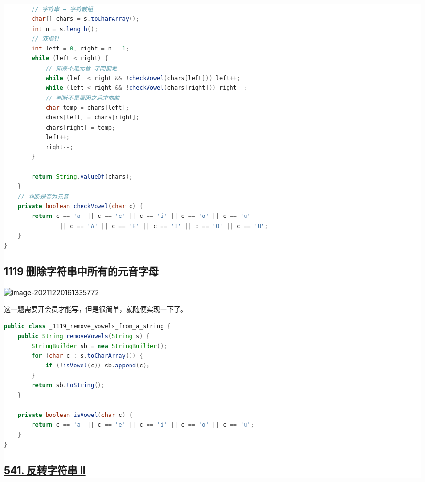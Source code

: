 ```java
        // 字符串 → 字符数组
        char[] chars = s.toCharArray();
        int n = s.length();
        // 双指针
        int left = 0, right = n - 1;
        while (left < right) {
            // 如果不是元音 才向前走
            while (left < right && !checkVowel(chars[left])) left++;
            while (left < right && !checkVowel(chars[right])) right--;
            // 判断不是原因之后才向前
            char temp = chars[left];
            chars[left] = chars[right];
            chars[right] = temp;
            left++;
            right--;
        }

        return String.valueOf(chars);
    }
    // 判断是否为元音
    private boolean checkVowel(char c) {
        return c == 'a' || c == 'e' || c == 'i' || c == 'o' || c == 'u'
                || c == 'A' || c == 'E' || c == 'I' || c == 'O' || c == 'U';
    }
}
```

## 1119 删除字符串中所有的元音字母

![image-20211220161335772](https://raw.githubusercontent.com/chihokyo/image_host/develop/image-20211220161335772.png)

这一题需要开会员才能写，但是很简单，就随便实现一下了。

```java
public class _1119_remove_vowels_from_a_string {
    public String removeVowels(String s) {
        StringBuilder sb = new StringBuilder();
        for (char c : s.toCharArray()) {
            if (!isVowel(c)) sb.append(c);
        }
        return sb.toString();
    }

    private boolean isVowel(char c) {
        return c == 'a' || c == 'e' || c == 'i' || c == 'o' || c == 'u';
    }
}
```

## [541. 反转字符串 II](https://leetcode-cn.com/problems/reverse-string-ii/)
